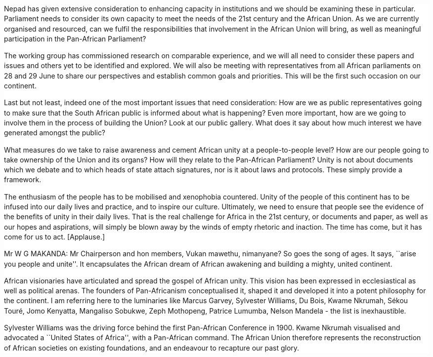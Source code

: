 Nepad has given extensive consideration to enhancing capacity in
institutions and we should be examining these in particular. Parliament
needs to consider its own capacity to meet the needs of the 21st century
and the African Union. As we are currently organised and resourced, can we
fulfil the responsibilities that involvement in the African Union will
bring, as well as meaningful participation in the Pan-African Parliament?

The working group has commissioned research on comparable experience, and
we will all need to consider these papers and issues and others yet to be
identified and explored. We will also be meeting with representatives from
all African parliaments on 28 and 29 June to share our perspectives and
establish common goals and priorities. This will be the first such occasion
on our continent.

Last but not least, indeed one of the most important issues that need
consideration: How are we as public representatives going to make sure that
the South African public is informed about what is happening? Even more
important, how are we going to involve them in the process of building the
Union? Look at our public gallery. What does it say about how much interest
we have generated amongst the public?

What measures do we take to raise awareness and cement African unity at a
people-to-people level? How are our people going to take ownership of the
Union and its organs? How will they relate to the Pan-African Parliament?
Unity is not about documents which we debate and to which heads of state
attach signatures, nor is it about laws and protocols. These simply provide
a framework.

The enthusiasm of the people has to be mobilised and xenophobia countered.
Unity of the people of this continent has to be infused into our daily
lives and practice, and to inspire our culture. Ultimately, we need to
ensure that people see the evidence of the benefits of unity in their daily
lives. That is the real challenge for Africa in the 21st century, or
documents and paper, as well as our hopes and aspirations, will simply be
blown away by the winds of empty rhetoric and inaction. The time has come,
but it has come for us to act. [Applause.]

Mr W G MAKANDA: Mr Chairperson and hon members, Vukan mawethu, nimanyane?
So goes the song of ages. It says, ``arise you people and unite''. It
encapsulates the African dream of African awakening and building a mighty,
united continent.

African visionaries have articulated and spread the gospel of African
unity. This vision has been expressed in ecclesiastical as well as
political arenas. The founders of Pan-Africanism conceptualised it, shaped
it and developed it into a potent philosophy for the continent. I am
referring here to the luminaries like Marcus Garvey, Sylvester Williams, Du
Bois, Kwame Nkrumah, Sékou Touré, Jomo Kenyatta, Mangaliso Sobukwe, Zeph
Mothopeng, Patrice Lumumba, Nelson Mandela - the list is inexhaustible.

Sylvester Williams was the driving force behind the first Pan-African
Conference in 1900. Kwame Nkrumah visualised and advocated a ``United
States of Africa'', with a Pan-African command. The African Union therefore
represents the reconstruction of African societies on existing foundations,
and an endeavour to recapture our past glory.
